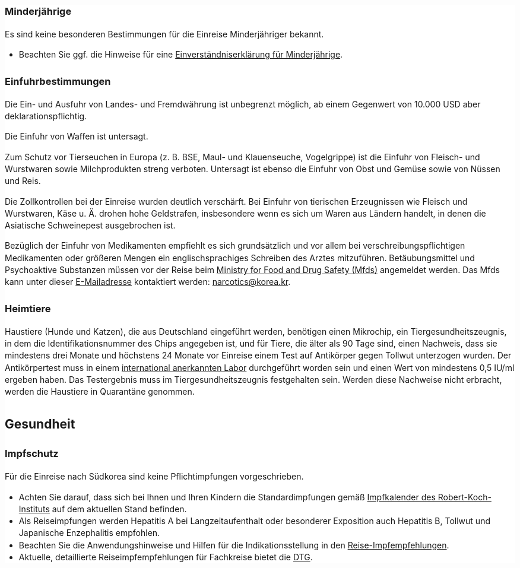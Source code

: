 ### Minderjährige

Es sind keine besonderen Bestimmungen für die Einreise Minderjähriger bekannt.

* Beachten Sie ggf. die Hinweise für eine [Einverständniserklärung für Minderjährige](https://www.auswaertiges-amt.de/de/service/fragenkatalog-node/11-kindohneeltern/606308 "Einverständniserklärung für Minderjährige").

### Einfuhrbestimmungen

Die Ein- und Ausfuhr von Landes- und Fremdwährung ist unbegrenzt möglich, ab einem Gegenwert von 10.000 USD aber deklarationspflichtig.

Die Einfuhr von Waffen ist untersagt.

Zum Schutz vor Tierseuchen in Europa (z. B. BSE, Maul- und Klauenseuche, Vogelgrippe) ist die Einfuhr von Fleisch- und Wurstwaren sowie Milchprodukten streng verboten. Untersagt ist ebenso die Einfuhr von Obst und Gemüse sowie von Nüssen und Reis.

Die Zollkontrollen bei der Einreise wurden deutlich verschärft. Bei Einfuhr von tierischen Erzeugnissen wie Fleisch und Wurstwaren, Käse u. Ä. drohen hohe Geldstrafen, insbesondere wenn es sich um Waren aus Ländern handelt, in denen die Asiatische Schweinepest ausgebrochen ist.

Bezüglich der Einfuhr von Medikamenten empfiehlt es sich grundsätzlich und vor allem bei verschreibungspflichtigen Medikamenten oder größeren Mengen ein englischsprachiges Schreiben des Arztes mitzuführen. Betäubungsmittel und Psychoaktive Substanzen müssen vor der Reise beim [Ministry for Food and Drug Safety (Mfds)](https://www.mfds.go.kr/eng/brd/m_60/view.do?seq=75669) angemeldet werden. Das Mfds kann unter dieser [E-Mailadresse](mailto:E-Mailadresse) kontaktiert werden: narcotics@korea.kr.

### Heimtiere

Haustiere (Hunde und Katzen), die aus Deutschland eingeführt werden, benötigen einen Mikrochip, ein Tiergesundheitszeugnis, in dem die Identifikationsnummer des Chips angegeben ist, und für Tiere, die älter als 90 Tage sind, einen Nachweis, dass sie mindestens drei Monate und höchstens 24 Monate vor Einreise einem Test auf Antikörper gegen Tollwut unterzogen wurden. Der Antikörpertest muss in einem [international anerkannten Labor](https://ec.europa.eu/food/animals/pet-movement/approved-labs_en) durchgeführt worden sein und einen Wert von mindestens 0,5 IU/ml ergeben haben. Das Testergebnis muss im Tiergesundheitszeugnis festgehalten sein. Werden diese Nachweise nicht erbracht, werden die Haustiere in Quarantäne genommen.

## Gesundheit

### Impfschutz

Für die Einreise nach Südkorea sind keine Pflichtimpfungen vorgeschrieben.

* Achten Sie darauf, dass sich bei Ihnen und Ihren Kindern die Standardimpfungen gemäß [Impfkalender des Robert-Koch-Instituts](https://www.rki.de/DE/Content/Infekt/Impfen/Impfkalender/Impfkalender_node.html) auf dem aktuellen Stand befinden.
* Als Reiseimpfungen werden Hepatitis A bei Langzeitaufenthalt oder besonderer Exposition auch Hepatitis B, Tollwut und Japanische Enzephalitis empfohlen.
* Beachten Sie die Anwendungshinweise und Hilfen für die Indikationsstellung in den [Reise-Impfempfehlungen](https://www.auswaertiges-amt.de/blob/2279420/9f78874fa053f8a9cb15c505a5b03ef1/reise-impfempfehlungen-aa-data.pdf "Reise-Impfempfehlungen des Auswärtigen Amts").
* Aktuelle, detaillierte Reiseimpfempfehlungen für Fachkreise bietet die [DTG](https://dtg.org/images/Startseite-Download-Box/2024_DTG_Empfehlungen_Reiseimpfungen.pdf "Hinweise und Empfehlungen der DTG zu Reiseimpfungen").
